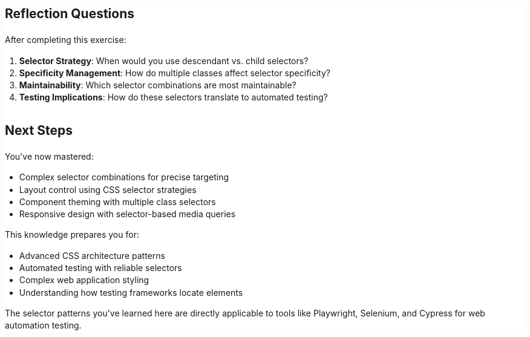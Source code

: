 ## Reflection Questions

After completing this exercise:

1. **Selector Strategy**: When would you use descendant vs. child selectors?
2. **Specificity Management**: How do multiple classes affect selector specificity?
3. **Maintainability**: Which selector combinations are most maintainable?
4. **Testing Implications**: How do these selectors translate to automated testing?

## Next Steps

You've now mastered:
- Complex selector combinations for precise targeting
- Layout control using CSS selector strategies
- Component theming with multiple class selectors
- Responsive design with selector-based media queries

This knowledge prepares you for:
- Advanced CSS architecture patterns
- Automated testing with reliable selectors
- Complex web application styling
- Understanding how testing frameworks locate elements

The selector patterns you've learned here are directly applicable to tools like Playwright, Selenium, and Cypress for web automation testing.